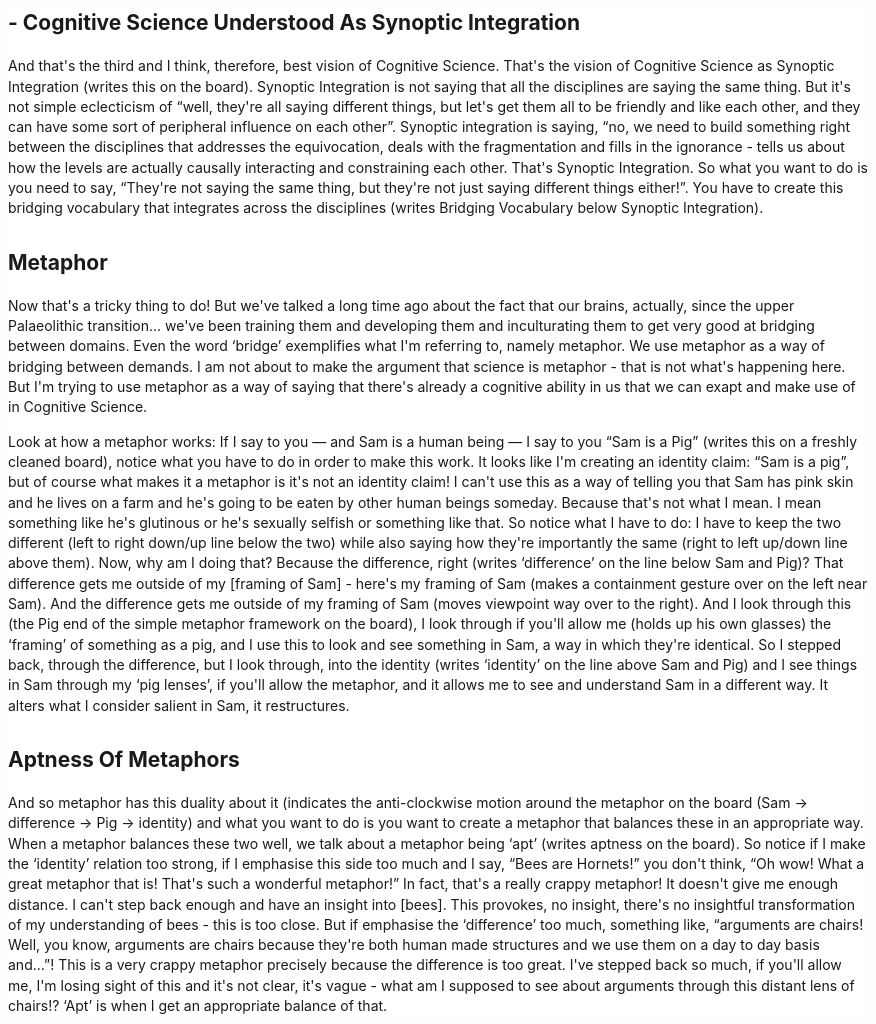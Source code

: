 ## - Cognitive Science Understood As Synoptic Integration

And that's the third and I think, therefore, best vision of Cognitive Science. That's the vision of Cognitive Science as Synoptic Integration \(writes this on the board\). Synoptic Integration is not saying that all the disciplines are saying the same thing. But it's not simple eclecticism of “well, they're all saying different things, but let's get them all to be friendly and like each other, and they can have some sort of peripheral influence on each other”. Synoptic integration is saying, “no, we need to build something right between the disciplines that addresses the equivocation, deals with the fragmentation and fills in the ignorance - tells us about how the levels are actually causally interacting and constraining each other. That's Synoptic Integration. So what you want to do is you need to say, “They're not saying the same thing, but they're not just saying different things either\!”. You have to create this bridging vocabulary that integrates across the disciplines \(writes Bridging Vocabulary below Synoptic Integration\).

## Metaphor

Now that's a tricky thing to do\! But we've talked a long time ago about the fact that our brains, actually, since the upper Palaeolithic transition… we've been training them and developing them and inculturating them to get very good at bridging between domains. Even the word ‘bridge’ exemplifies what I'm referring to, namely metaphor. We use metaphor as a way of bridging between demands. I am not about to make the argument that science is metaphor - that is not what's happening here. But I'm trying to use metaphor as a way of saying that there's already a cognitive ability in us that we can exapt and make use of in Cognitive Science.

Look at how a metaphor works: If I say to you — and Sam is a human being — I say to you “Sam is a Pig” \(writes this on a freshly cleaned board\), notice what you have to do in order to make this work. It looks like I'm creating an identity claim: “Sam is a pig”, but of course what makes it a metaphor is it's not an identity claim\! I can't use this as a way of telling you that Sam has pink skin and he lives on a farm and he's going to be eaten by other human beings someday. Because that's not what I mean. I mean something like he's glutinous or he's sexually selfish or something like that. So notice what I have to do: I have to keep the two different \(left to right down/up line below the two\) while also saying how they're importantly the same \(right to left up/down line above them\). Now, why am I doing that? Because the difference, right \(writes ‘difference’ on the line below Sam and Pig\)? That difference gets me outside of my \[framing of Sam\] - here's my framing of Sam \(makes a containment gesture over on the left near Sam\). And the difference gets me outside of my framing of Sam \(moves viewpoint way over to the right\). And I look through this \(the Pig end of the simple metaphor framework on the board\), I look through if you'll allow me \(holds up his own glasses\) the ‘framing’ of something as a pig, and I use this to look and see something in Sam, a way in which they're identical. So I stepped back, through the difference, but I look through, into the identity \(writes ‘identity’ on the line above Sam and Pig\) and I see things in Sam through my ‘pig lenses’, if you'll allow the metaphor, and it allows me to see and understand Sam in a different way. It alters what I consider salient in Sam, it restructures.

## Aptness Of Metaphors

And so metaphor has this duality about it \(indicates the anti-clockwise motion around the metaphor on the board \(Sam -> difference -> Pig -> identity\) and what you want to do is you want to create a metaphor that balances these in an appropriate way. When a metaphor balances these two well, we talk about a metaphor being ‘apt’ \(writes aptness on the board\). So notice if I make the ‘identity’ relation too strong, if I emphasise this side too much and I say, “Bees are Hornets\!” you don't think, “Oh wow\! What a great metaphor that is\! That's such a wonderful metaphor\!” In fact, that's a really crappy metaphor\! It doesn't give me enough distance. I can't step back enough and have an insight into \[bees\]. This provokes, no insight, there's no insightful transformation of my understanding of bees - this is too close. But if emphasise the ‘difference’ too much, something like, “arguments are chairs\! Well, you know, arguments are chairs because they're both human made structures and we use them on a day to day basis and…”\! This is a very crappy metaphor precisely because the difference is too great. I've stepped back so much, if you'll allow me, I'm losing sight of this and it's not clear, it's vague - what am I supposed to see about arguments through this distant lens of chairs\!? ‘Apt’ is when I get an appropriate balance of that.
